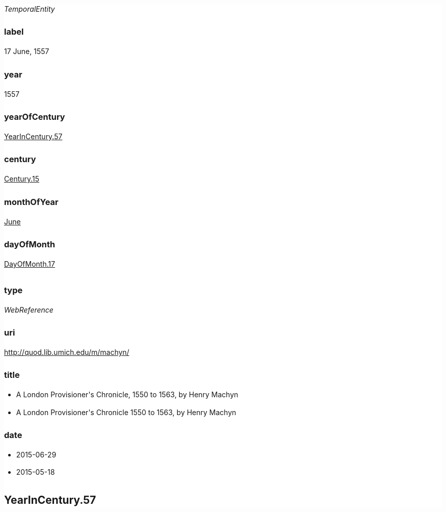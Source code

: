 
*TemporalEntity*

### label


17 June, 1557

### year


1557

### yearOfCentury


[YearInCentury.57](#YearInCentury.57)

### century


[Century.15](#Century.15)

### monthOfYear


[June](#June)

### dayOfMonth


[DayOfMonth.17](#DayOfMonth.17)

## 

### type


*WebReference*

### uri


http://quod.lib.umich.edu/m/machyn/

### title

 - A London Provisioner's Chronicle, 1550 to 1563, by Henry Machyn

 - A London Provisioner's Chronicle 1550 to 1563, by Henry Machyn

### date

 - 2015-06-29

 - 2015-05-18

## YearInCentury.57
